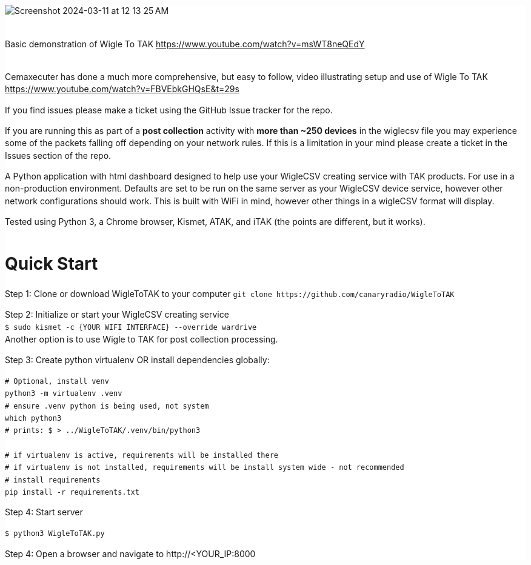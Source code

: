 <img width="279" alt="Screenshot 2024-03-11 at 12 13 25 AM" src="https://github.com/SignalMedic/WigleToTAK/assets/127666889/1b59d52b-244d-4371-b383-60b5aee7e913">

<br>Basic demonstration of Wigle To TAK https://www.youtube.com/watch?v=msWT8neQEdY<br>

<br>Cemaxecuter has done a much more comprehensive, but easy to follow, video illustrating setup and use of Wigle To TAK https://www.youtube.com/watch?v=FBVEbkGHQsE&t=29s<br>

If you find issues please make a ticket using the GitHub Issue tracker for the repo.<br>

If you are running this as part of a **post collection** activity with **more than ~250 devices** in the wiglecsv file you may experience some of the packets falling off depending on your network rules. If this is a limitation in your mind please create a ticket in the Issues section of the repo.<br>

A Python application with html dashboard designed to help use your WigleCSV creating service with TAK products.
For use in a non-production environment.
Defaults are set to be run on the same server as your WigleCSV device service, however other network configurations should work. This is built with WiFi in mind, however other things in a wigleCSV format will display.

Tested using Python 3, a Chrome browser, Kismet, ATAK, and iTAK (the points are different, but it works).
# Quick Start
Step 1:
Clone or download WigleToTAK to your computer
`git clone https://github.com/canaryradio/WigleToTAK`

Step 2:
Initialize or start your WigleCSV creating service<br> ``` $ sudo kismet -c {YOUR WIFI INTERFACE} --override wardrive ```<br> Another option is to use Wigle to TAK for post collection processing.

Step 3:
Create python virtualenv OR install dependencies globally:
```
# Optional, install venv
python3 -m virtualenv .venv
# ensure .venv python is being used, not system
which python3
# prints: $ > ../WigleToTAK/.venv/bin/python3

# if virtualenv is active, requirements will be installed there
# if virtualenv is not installed, requirements will be install system wide - not recommended
# install requirements
pip install -r requirements.txt
```


Step 4:
Start server
```
$ python3 WigleToTAK.py
```

Step 4:
Open a browser and navigate to http://<YOUR_IP:8000
